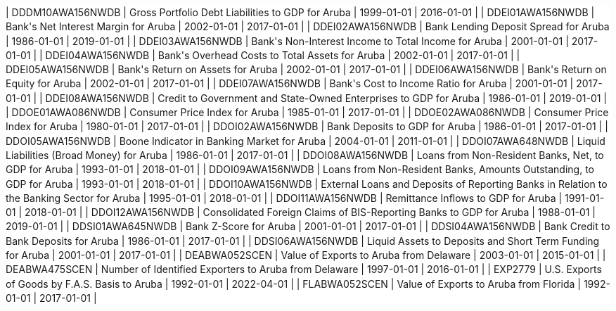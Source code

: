 | DDDM10AWA156NWDB  | Gross Portfolio Debt Liabilities to GDP for Aruba                                                                                                               | 1999-01-01          | 2016-01-01        |
| DDEI01AWA156NWDB  | Bank's Net Interest Margin for Aruba                                                                                                                            | 2002-01-01          | 2017-01-01        |
| DDEI02AWA156NWDB  | Bank Lending Deposit Spread for Aruba                                                                                                                           | 1986-01-01          | 2019-01-01        |
| DDEI03AWA156NWDB  | Bank's Non-Interest Income to Total Income for Aruba                                                                                                            | 2001-01-01          | 2017-01-01        |
| DDEI04AWA156NWDB  | Bank's Overhead Costs to Total Assets for Aruba                                                                                                                 | 2002-01-01          | 2017-01-01        |
| DDEI05AWA156NWDB  | Bank's Return on Assets for Aruba                                                                                                                               | 2002-01-01          | 2017-01-01        |
| DDEI06AWA156NWDB  | Bank's Return on Equity for Aruba                                                                                                                               | 2002-01-01          | 2017-01-01        |
| DDEI07AWA156NWDB  | Bank's Cost to Income Ratio for Aruba                                                                                                                           | 2001-01-01          | 2017-01-01        |
| DDEI08AWA156NWDB  | Credit to Government and State-Owned Enterprises to GDP for Aruba                                                                                               | 1986-01-01          | 2019-01-01        |
| DDOE01AWA086NWDB  | Consumer Price Index for Aruba                                                                                                                                  | 1985-01-01          | 2017-01-01        |
| DDOE02AWA086NWDB  | Consumer Price Index for Aruba                                                                                                                                  | 1980-01-01          | 2017-01-01        |
| DDOI02AWA156NWDB  | Bank Deposits to GDP for Aruba                                                                                                                                  | 1986-01-01          | 2017-01-01        |
| DDOI05AWA156NWDB  | Boone Indicator in Banking Market for Aruba                                                                                                                     | 2004-01-01          | 2011-01-01        |
| DDOI07AWA648NWDB  | Liquid Liabilities (Broad Money) for Aruba                                                                                                                      | 1986-01-01          | 2017-01-01        |
| DDOI08AWA156NWDB  | Loans from Non-Resident Banks, Net, to GDP for Aruba                                                                                                            | 1993-01-01          | 2018-01-01        |
| DDOI09AWA156NWDB  | Loans from Non-Resident Banks, Amounts Outstanding, to GDP for Aruba                                                                                            | 1993-01-01          | 2018-01-01        |
| DDOI10AWA156NWDB  | External Loans and Deposits of Reporting Banks in Relation to the Banking Sector for Aruba                                                                      | 1995-01-01          | 2018-01-01        |
| DDOI11AWA156NWDB  | Remittance Inflows to GDP for Aruba                                                                                                                             | 1991-01-01          | 2018-01-01        |
| DDOI12AWA156NWDB  | Consolidated Foreign Claims of BIS-Reporting Banks to GDP for Aruba                                                                                             | 1988-01-01          | 2019-01-01        |
| DDSI01AWA645NWDB  | Bank Z-Score for Aruba                                                                                                                                          | 2001-01-01          | 2017-01-01        |
| DDSI04AWA156NWDB  | Bank Credit to Bank Deposits for Aruba                                                                                                                          | 1986-01-01          | 2017-01-01        |
| DDSI06AWA156NWDB  | Liquid Assets to Deposits and Short Term Funding for Aruba                                                                                                      | 2001-01-01          | 2017-01-01        |
| DEABWA052SCEN     | Value of Exports to Aruba from Delaware                                                                                                                         | 2003-01-01          | 2015-01-01        |
| DEABWA475SCEN     | Number of Identified Exporters to Aruba from Delaware                                                                                                           | 1997-01-01          | 2016-01-01        |
| EXP2779           | U.S. Exports of Goods by F.A.S. Basis to Aruba                                                                                                                  | 1992-01-01          | 2022-04-01        |
| FLABWA052SCEN     | Value of Exports to Aruba from Florida                                                                                                                          | 1992-01-01          | 2017-01-01        |